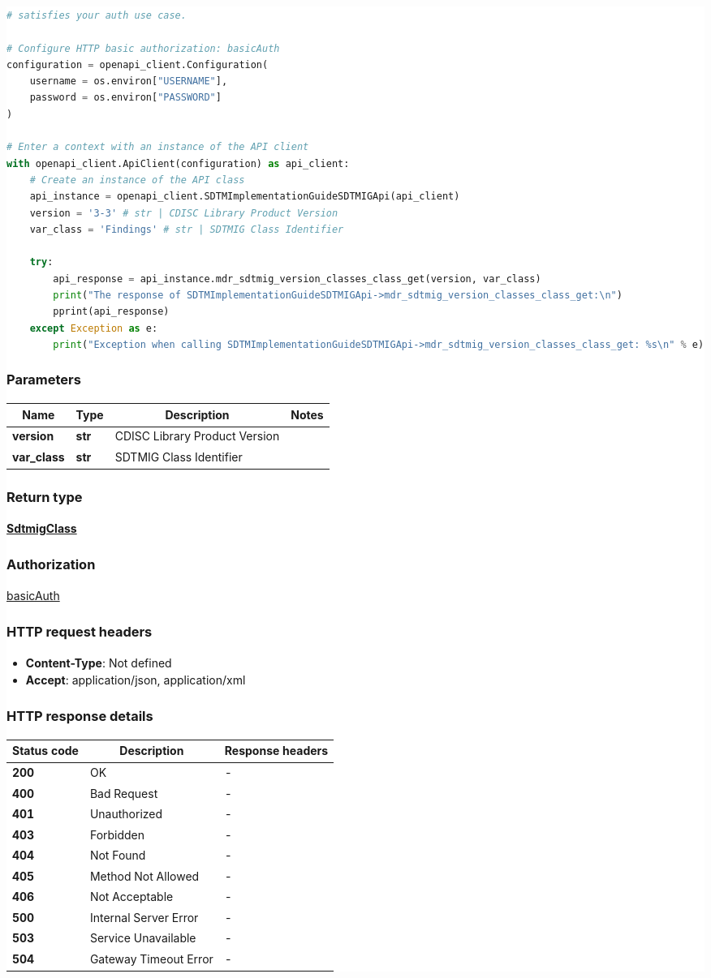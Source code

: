 ```python
# satisfies your auth use case.

# Configure HTTP basic authorization: basicAuth
configuration = openapi_client.Configuration(
    username = os.environ["USERNAME"],
    password = os.environ["PASSWORD"]
)

# Enter a context with an instance of the API client
with openapi_client.ApiClient(configuration) as api_client:
    # Create an instance of the API class
    api_instance = openapi_client.SDTMImplementationGuideSDTMIGApi(api_client)
    version = '3-3' # str | CDISC Library Product Version
    var_class = 'Findings' # str | SDTMIG Class Identifier

    try:
        api_response = api_instance.mdr_sdtmig_version_classes_class_get(version, var_class)
        print("The response of SDTMImplementationGuideSDTMIGApi->mdr_sdtmig_version_classes_class_get:\n")
        pprint(api_response)
    except Exception as e:
        print("Exception when calling SDTMImplementationGuideSDTMIGApi->mdr_sdtmig_version_classes_class_get: %s\n" % e)
```



### Parameters

Name | Type | Description  | Notes
------------- | ------------- | ------------- | -------------
 **version** | **str**| CDISC Library Product Version | 
 **var_class** | **str**| SDTMIG Class Identifier | 

### Return type

[**SdtmigClass**](SdtmigClass.md)

### Authorization

[basicAuth](../README.md#basicAuth)

### HTTP request headers

 - **Content-Type**: Not defined
 - **Accept**: application/json, application/xml

### HTTP response details
| Status code | Description | Response headers |
|-------------|-------------|------------------|
**200** | OK |  -  |
**400** | Bad Request |  -  |
**401** | Unauthorized |  -  |
**403** | Forbidden |  -  |
**404** | Not Found |  -  |
**405** | Method Not Allowed |  -  |
**406** | Not Acceptable |  -  |
**500** | Internal Server Error |  -  |
**503** | Service Unavailable |  -  |
**504** | Gateway Timeout Error |  -  |
